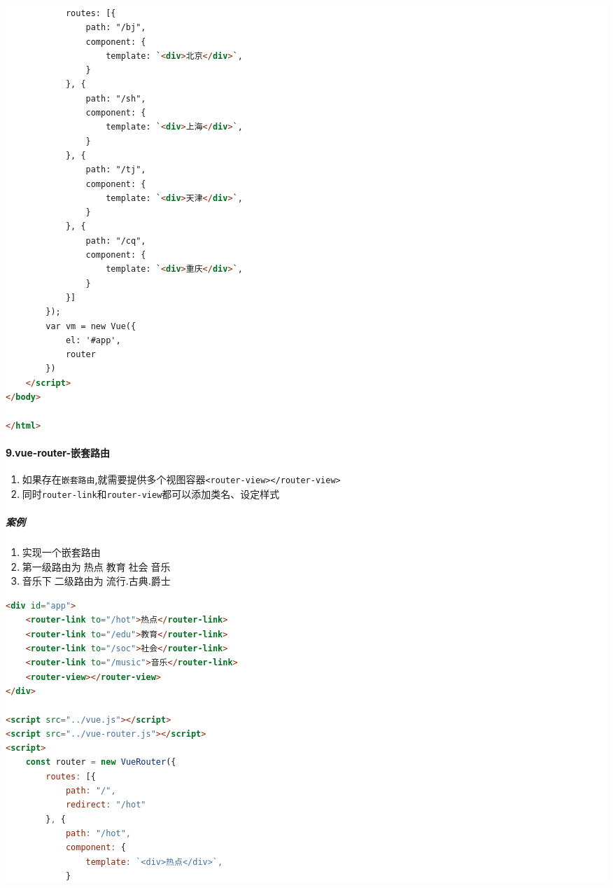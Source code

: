 ```html
            routes: [{
                path: "/bj",
                component: {
                    template: `<div>北京</div>`,
                }
            }, {
                path: "/sh",
                component: {
                    template: `<div>上海</div>`,
                }
            }, {
                path: "/tj",
                component: {
                    template: `<div>天津</div>`,
                }
            }, {
                path: "/cq",
                component: {
                    template: `<div>重庆</div>`,
                }
            }]
        });
        var vm = new Vue({
            el: '#app',
            router
        })
    </script>
</body>

</html>
```



#### 9.vue-router-嵌套路由

1. 如果存在`嵌套路由`,就需要提供多个视图容器`<router-view></router-view>`
2. 同时`router-link`和`router-view`都可以添加类名、设定样式

##### 案例

1. 实现一个嵌套路由   
2. 第一级路由为 热点 教育 社会 音乐
3. 音乐下 二级路由为 流行.古典.爵士

```html
<div id="app">
    <router-link to="/hot">热点</router-link>
    <router-link to="/edu">教育</router-link>
    <router-link to="/soc">社会</router-link>
    <router-link to="/music">音乐</router-link>
    <router-view></router-view>
</div>

<script src="../vue.js"></script>
<script src="../vue-router.js"></script>
<script>
    const router = new VueRouter({
        routes: [{
            path: "/",
            redirect: "/hot"
        }, {
            path: "/hot",
            component: {
                template: `<div>热点</div>`,
            }
```